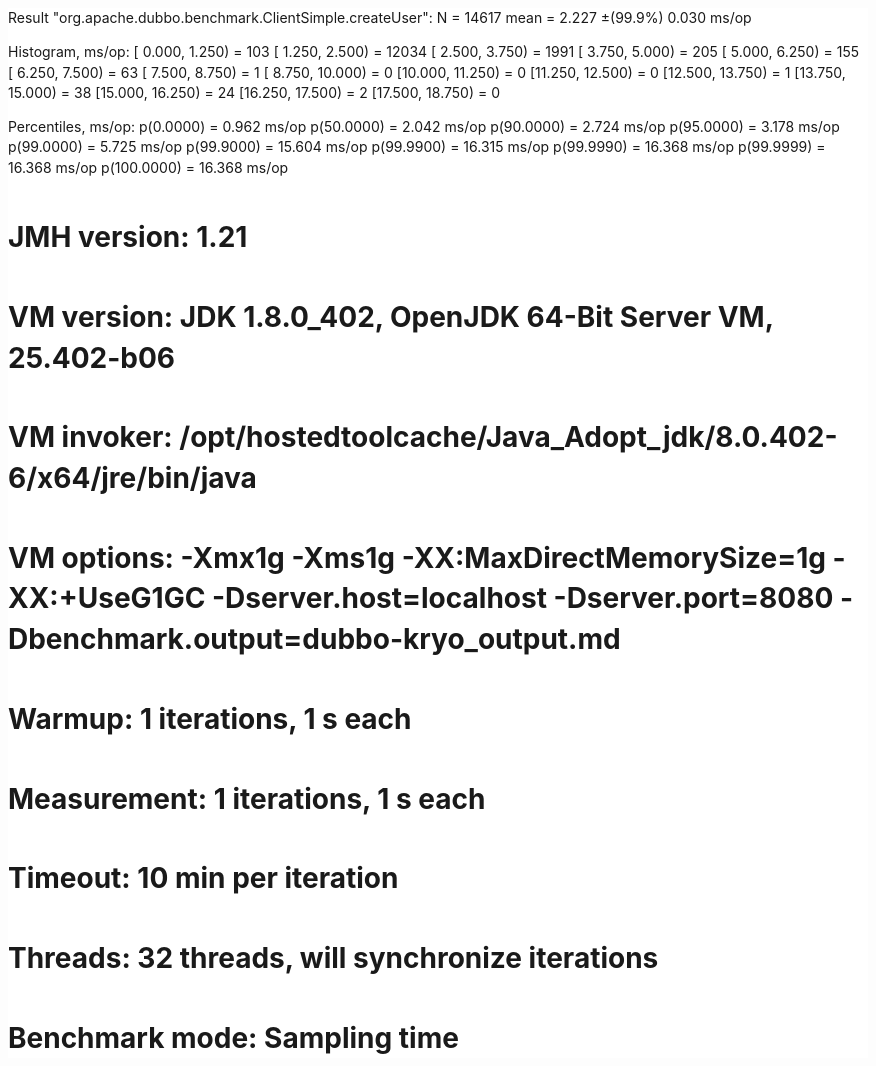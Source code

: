 

Result "org.apache.dubbo.benchmark.ClientSimple.createUser":
  N = 14617
  mean =      2.227 ±(99.9%) 0.030 ms/op

  Histogram, ms/op:
    [ 0.000,  1.250) = 103 
    [ 1.250,  2.500) = 12034 
    [ 2.500,  3.750) = 1991 
    [ 3.750,  5.000) = 205 
    [ 5.000,  6.250) = 155 
    [ 6.250,  7.500) = 63 
    [ 7.500,  8.750) = 1 
    [ 8.750, 10.000) = 0 
    [10.000, 11.250) = 0 
    [11.250, 12.500) = 0 
    [12.500, 13.750) = 1 
    [13.750, 15.000) = 38 
    [15.000, 16.250) = 24 
    [16.250, 17.500) = 2 
    [17.500, 18.750) = 0 

  Percentiles, ms/op:
      p(0.0000) =      0.962 ms/op
     p(50.0000) =      2.042 ms/op
     p(90.0000) =      2.724 ms/op
     p(95.0000) =      3.178 ms/op
     p(99.0000) =      5.725 ms/op
     p(99.9000) =     15.604 ms/op
     p(99.9900) =     16.315 ms/op
     p(99.9990) =     16.368 ms/op
     p(99.9999) =     16.368 ms/op
    p(100.0000) =     16.368 ms/op


# JMH version: 1.21
# VM version: JDK 1.8.0_402, OpenJDK 64-Bit Server VM, 25.402-b06
# VM invoker: /opt/hostedtoolcache/Java_Adopt_jdk/8.0.402-6/x64/jre/bin/java
# VM options: -Xmx1g -Xms1g -XX:MaxDirectMemorySize=1g -XX:+UseG1GC -Dserver.host=localhost -Dserver.port=8080 -Dbenchmark.output=dubbo-kryo_output.md
# Warmup: 1 iterations, 1 s each
# Measurement: 1 iterations, 1 s each
# Timeout: 10 min per iteration
# Threads: 32 threads, will synchronize iterations
# Benchmark mode: Sampling time